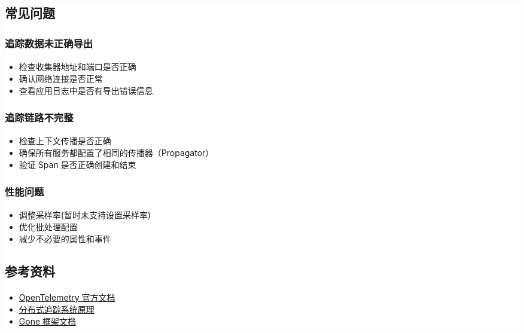 ## 常见问题

### 追踪数据未正确导出

- 检查收集器地址和端口是否正确
- 确认网络连接是否正常
- 查看应用日志中是否有导出错误信息

### 追踪链路不完整

- 检查上下文传播是否正确
- 确保所有服务都配置了相同的传播器（Propagator）
- 验证 Span 是否正确创建和结束

### 性能问题

- 调整采样率(暂时未支持设置采样率)
- 优化批处理配置
- 减少不必要的属性和事件

## 参考资料

- [OpenTelemetry 官方文档](https://opentelemetry.io/docs/)
- [分布式追踪系统原理](https://opentelemetry.io/docs/concepts/signals/traces/)
- [Gone 框架文档](https://github.com/gone-io/gone)